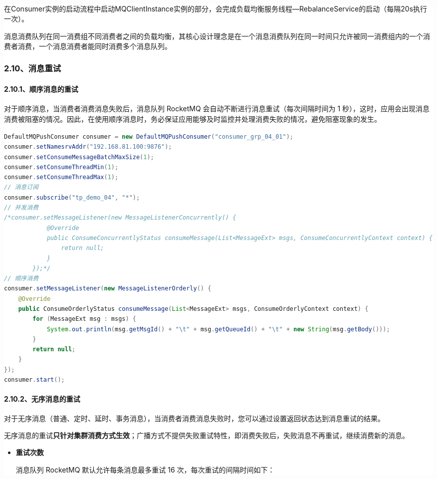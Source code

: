   在Consumer实例的启动流程中启动MQClientInstance实例的部分，会完成负载均衡服务线程—RebalanceService的启动（每隔20s执行一次）。

消息消费队列在同一消费组不同消费者之间的负载均衡，其核心设计理念是在一个消息消费队列在同一时间只允许被同一消费组内的一个消费者消费，一个消息消费者能同时消费多个消息队列。

### 2.10、消息重试

#### 2.10.1、顺序消息的重试

对于顺序消息，当消费者消费消息失败后，消息队列 RocketMQ 会自动不断进行消息重试（每次间隔时间为 1 秒），这时，应用会出现消息消费被阻塞的情况。因此，在使用顺序消息时，务必保证应用能够及时监控并处理消费失败的情况，避免阻塞现象的发生。

```java
DefaultMQPushConsumer consumer = new DefaultMQPushConsumer("consumer_grp_04_01");
consumer.setNamesrvAddr("192.168.81.100:9876");
consumer.setConsumeMessageBatchMaxSize(1);
consumer.setConsumeThreadMin(1);
consumer.setConsumeThreadMax(1);
// 消息订阅
consumer.subscribe("tp_demo_04", "*");
// 并发消费
/*consumer.setMessageListener(new MessageListenerConcurrently() {
            @Override
            public ConsumeConcurrentlyStatus consumeMessage(List<MessageExt> msgs, ConsumeConcurrentlyContext context) {
                return null;
            }
        });*/
// 顺序消费
consumer.setMessageListener(new MessageListenerOrderly() {
    @Override
    public ConsumeOrderlyStatus consumeMessage(List<MessageExt> msgs, ConsumeOrderlyContext context) {
        for (MessageExt msg : msgs) {
            System.out.println(msg.getMsgId() + "\t" + msg.getQueueId() + "\t" + new String(msg.getBody()));
        }
        return null;
    }
});
consumer.start();
```

#### 2.10.2、无序消息的重试

对于无序消息（普通、定时、延时、事务消息），当消费者消费消息失败时，您可以通过设置返回状态达到消息重试的结果。

无序消息的重试**只针对集群消费方式生效**；广播方式不提供失败重试特性，即消费失败后，失败消息不再重试，继续消费新的消息。

- **重试次数**

  消息队列 RocketMQ 默认允许每条消息最多重试 16 次，每次重试的间隔时间如下：
